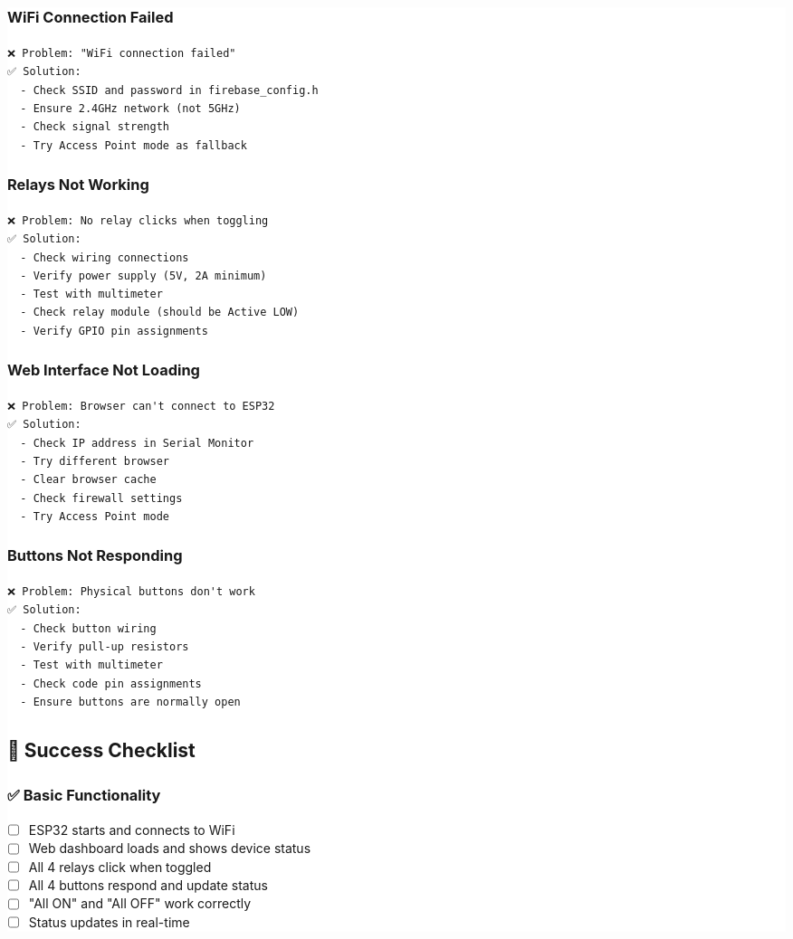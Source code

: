 ### WiFi Connection Failed
```
❌ Problem: "WiFi connection failed"
✅ Solution:
  - Check SSID and password in firebase_config.h
  - Ensure 2.4GHz network (not 5GHz)
  - Check signal strength
  - Try Access Point mode as fallback
```

### Relays Not Working
```
❌ Problem: No relay clicks when toggling
✅ Solution:
  - Check wiring connections
  - Verify power supply (5V, 2A minimum)
  - Test with multimeter
  - Check relay module (should be Active LOW)
  - Verify GPIO pin assignments
```

### Web Interface Not Loading
```
❌ Problem: Browser can't connect to ESP32
✅ Solution:
  - Check IP address in Serial Monitor
  - Try different browser
  - Clear browser cache
  - Check firewall settings
  - Try Access Point mode
```

### Buttons Not Responding
```
❌ Problem: Physical buttons don't work
✅ Solution:
  - Check button wiring
  - Verify pull-up resistors
  - Test with multimeter
  - Check code pin assignments
  - Ensure buttons are normally open
```

## 🎯 Success Checklist

### ✅ Basic Functionality
- [ ] ESP32 starts and connects to WiFi
- [ ] Web dashboard loads and shows device status
- [ ] All 4 relays click when toggled
- [ ] All 4 buttons respond and update status
- [ ] "All ON" and "All OFF" work correctly
- [ ] Status updates in real-time
